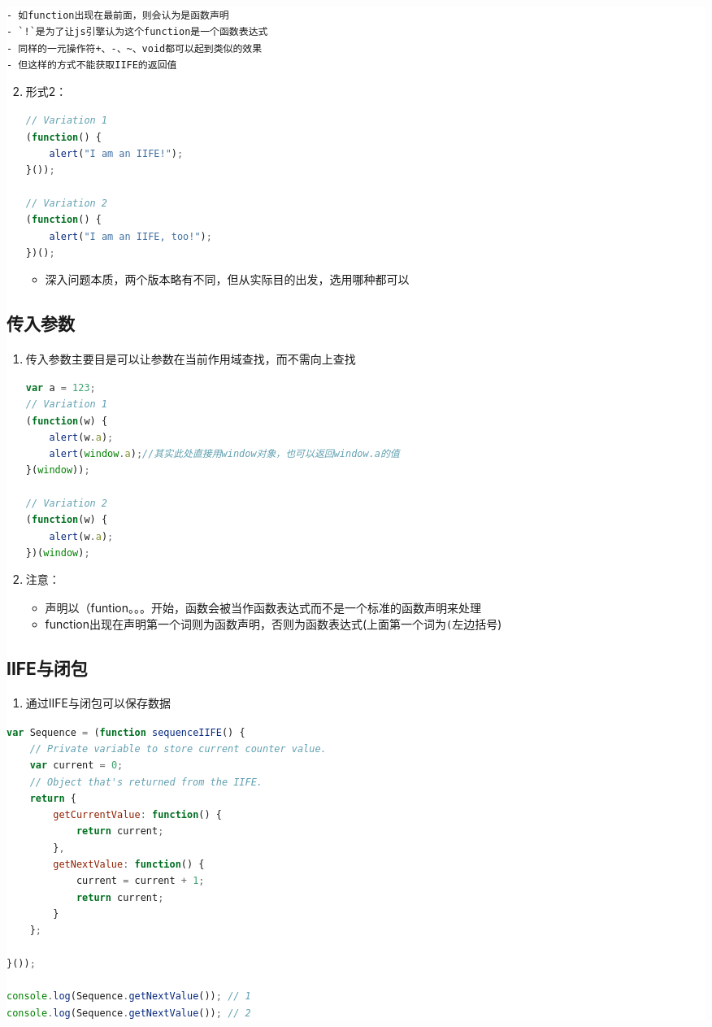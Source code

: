 	- 如function出现在最前面，则会认为是函数声明
	- `!`是为了让js引擎认为这个function是一个函数表达式
	- 同样的一元操作符+、-、~、void都可以起到类似的效果
	- 但这样的方式不能获取IIFE的返回值

2. 形式2：

	```javascript
	// Variation 1
	(function() {
	    alert("I am an IIFE!");
	}());
	
	// Variation 2
	(function() {
	    alert("I am an IIFE, too!");
	})();
	```

	- 深入问题本质，两个版本略有不同，但从实际目的出发，选用哪种都可以

## 传入参数

1. 传入参数主要目是可以让参数在当前作用域查找，而不需向上查找

	```javascript
	var a = 123;
	// Variation 1
	(function(w) {
	    alert(w.a);
	    alert(window.a);//其实此处直接用window对象，也可以返回window.a的值
	}(window));
	
	// Variation 2
	(function(w) {
	    alert(w.a);
	})(window);
	```

2. 注意：

   - 声明以（funtion。。。开始，函数会被当作函数表达式而不是一个标准的函数声明来处理
	- function出现在声明第一个词则为函数声明，否则为函数表达式(上面第一个词为`(`左边括号)

## IIFE与闭包

1. 通过IIFE与闭包可以保存数据

  ```javascript
  var Sequence = (function sequenceIIFE() {
      // Private variable to store current counter value.
      var current = 0;    
      // Object that's returned from the IIFE.
      return {
          getCurrentValue: function() {
              return current;
          },        
          getNextValue: function() {
              current = current + 1;
              return current;
          }
      };
      
  }());
  
  console.log(Sequence.getNextValue()); // 1
  console.log(Sequence.getNextValue()); // 2
  ```